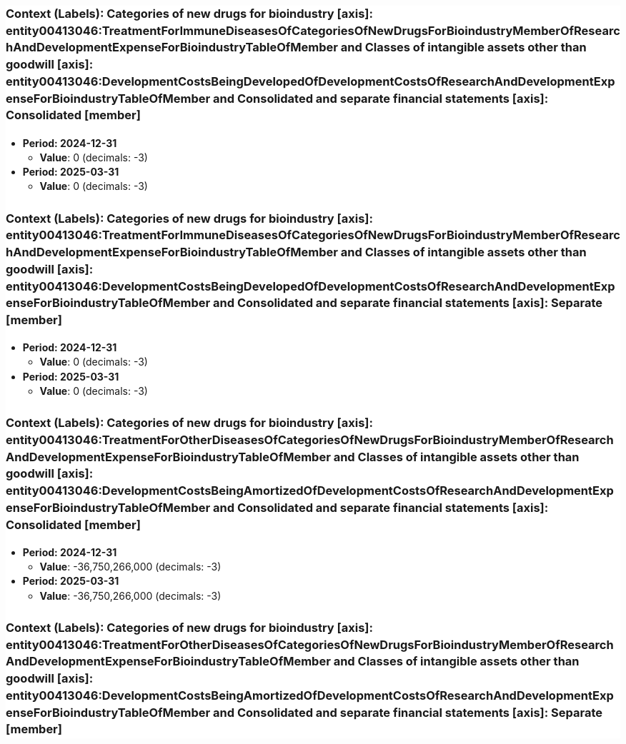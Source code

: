 ### **Context (Labels): Categories of new drugs for bioindustry [axis]: entity00413046:TreatmentForImmuneDiseasesOfCategoriesOfNewDrugsForBioindustryMemberOfResearchAndDevelopmentExpenseForBioindustryTableOfMember and Classes of intangible assets other than goodwill [axis]: entity00413046:DevelopmentCostsBeingDevelopedOfDevelopmentCostsOfResearchAndDevelopmentExpenseForBioindustryTableOfMember and Consolidated and separate financial statements [axis]: Consolidated [member]**

- **Period: 2024-12-31**
  - **Value**: 0 (decimals: -3)
- **Period: 2025-03-31**
  - **Value**: 0 (decimals: -3)

### **Context (Labels): Categories of new drugs for bioindustry [axis]: entity00413046:TreatmentForImmuneDiseasesOfCategoriesOfNewDrugsForBioindustryMemberOfResearchAndDevelopmentExpenseForBioindustryTableOfMember and Classes of intangible assets other than goodwill [axis]: entity00413046:DevelopmentCostsBeingDevelopedOfDevelopmentCostsOfResearchAndDevelopmentExpenseForBioindustryTableOfMember and Consolidated and separate financial statements [axis]: Separate [member]**

- **Period: 2024-12-31**
  - **Value**: 0 (decimals: -3)
- **Period: 2025-03-31**
  - **Value**: 0 (decimals: -3)

### **Context (Labels): Categories of new drugs for bioindustry [axis]: entity00413046:TreatmentForOtherDiseasesOfCategoriesOfNewDrugsForBioindustryMemberOfResearchAndDevelopmentExpenseForBioindustryTableOfMember and Classes of intangible assets other than goodwill [axis]: entity00413046:DevelopmentCostsBeingAmortizedOfDevelopmentCostsOfResearchAndDevelopmentExpenseForBioindustryTableOfMember and Consolidated and separate financial statements [axis]: Consolidated [member]**

- **Period: 2024-12-31**
  - **Value**: -36,750,266,000 (decimals: -3)
- **Period: 2025-03-31**
  - **Value**: -36,750,266,000 (decimals: -3)

### **Context (Labels): Categories of new drugs for bioindustry [axis]: entity00413046:TreatmentForOtherDiseasesOfCategoriesOfNewDrugsForBioindustryMemberOfResearchAndDevelopmentExpenseForBioindustryTableOfMember and Classes of intangible assets other than goodwill [axis]: entity00413046:DevelopmentCostsBeingAmortizedOfDevelopmentCostsOfResearchAndDevelopmentExpenseForBioindustryTableOfMember and Consolidated and separate financial statements [axis]: Separate [member]**

